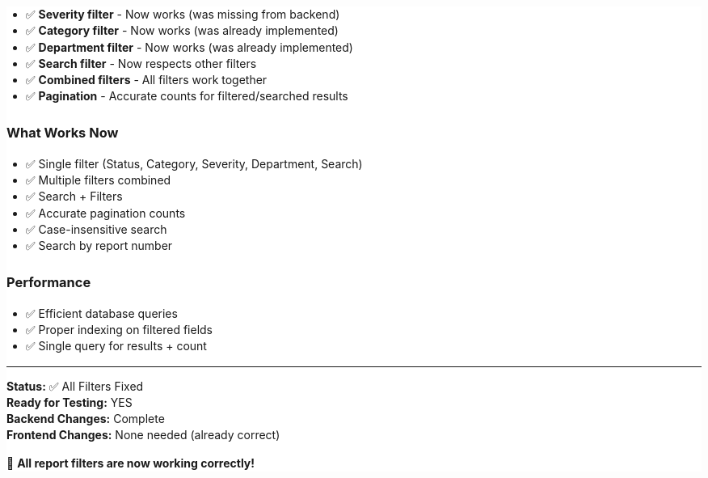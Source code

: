 - ✅ **Severity filter** - Now works (was missing from backend)
- ✅ **Category filter** - Now works (was already implemented)
- ✅ **Department filter** - Now works (was already implemented)
- ✅ **Search filter** - Now respects other filters
- ✅ **Combined filters** - All filters work together
- ✅ **Pagination** - Accurate counts for filtered/searched results

### What Works Now

- ✅ Single filter (Status, Category, Severity, Department, Search)
- ✅ Multiple filters combined
- ✅ Search + Filters
- ✅ Accurate pagination counts
- ✅ Case-insensitive search
- ✅ Search by report number

### Performance

- ✅ Efficient database queries
- ✅ Proper indexing on filtered fields
- ✅ Single query for results + count

---

**Status:** ✅ All Filters Fixed  
**Ready for Testing:** YES  
**Backend Changes:** Complete  
**Frontend Changes:** None needed (already correct)

🎉 **All report filters are now working correctly!**
